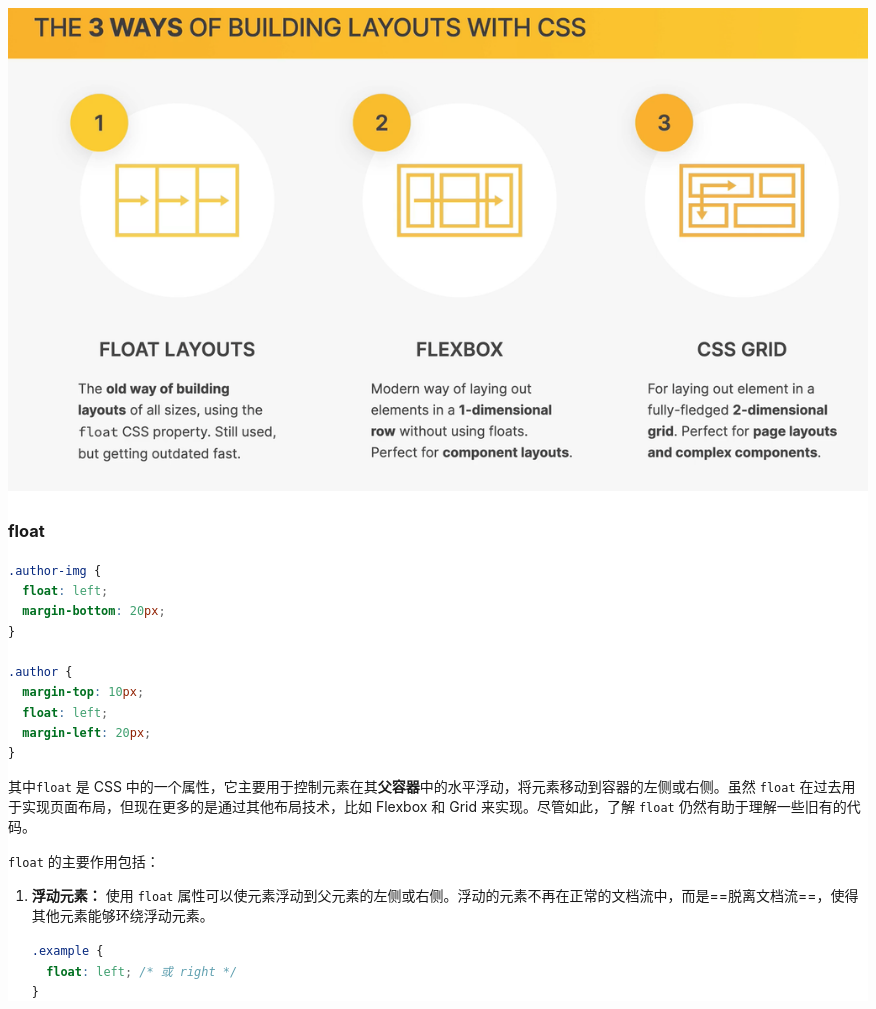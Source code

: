 ![image-20240126下午52632198](./css%E7%AC%94%E8%AE%B0.assets/image-20240126%E4%B8%8B%E5%8D%8852632198.png)



### float

```css
.author-img {
  float: left;
  margin-bottom: 20px;
}

.author {
  margin-top: 10px;
  float: left;
  margin-left: 20px;
}
```

其中`float` 是 CSS 中的一个属性，它主要用于控制元素在其**父容器**中的水平浮动，将元素移动到容器的左侧或右侧。虽然 `float` 在过去用于实现页面布局，但现在更多的是通过其他布局技术，比如 Flexbox 和 Grid 来实现。尽管如此，了解 `float` 仍然有助于理解一些旧有的代码。

`float` 的主要作用包括：

1. **浮动元素：** 使用 `float` 属性可以使元素浮动到父元素的左侧或右侧。浮动的元素不再在正常的文档流中，而是==脱离文档流==，使得其他元素能够环绕浮动元素。

   ```css
   .example {
     float: left; /* 或 right */
   }
   ```
